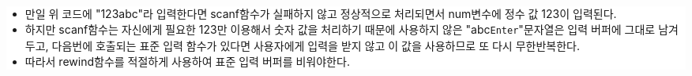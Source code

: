 
* 만일 위 코드에 "123abc"라 입력한다면 scanf함수가 실패하지 않고 정상적으로 처리되면서 num변수에 정수 값 123이 입력된다.
* 하지만 scanf함수는 자신에게 필요한 123만 이용해서 숫자 값을 처리하기 때문에 사용하지 않은 "abc`Enter`"문자열은 입력 버퍼에 그대로 남겨두고, 다음번에 호출되는 표준 입력 함수가 있다면 사용자에게 입력을 받지 않고 이 값을 사용하므로 또 다시 무한반복한다.
* 따라서 rewind함수를 적절하게 사용하여 표준 입력 버퍼를 비워야한다.

